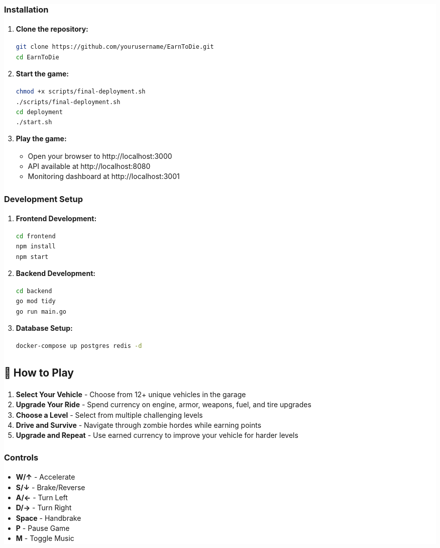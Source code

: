 ### Installation

1. **Clone the repository:**
   ```bash
   git clone https://github.com/yourusername/EarnToDie.git
   cd EarnToDie
   ```

2. **Start the game:**
   ```bash
   chmod +x scripts/final-deployment.sh
   ./scripts/final-deployment.sh
   cd deployment
   ./start.sh
   ```

3. **Play the game:**
   - Open your browser to http://localhost:3000
   - API available at http://localhost:8080
   - Monitoring dashboard at http://localhost:3001

### Development Setup

1. **Frontend Development:**
   ```bash
   cd frontend
   npm install
   npm start
   ```

2. **Backend Development:**
   ```bash
   cd backend
   go mod tidy
   go run main.go
   ```

3. **Database Setup:**
   ```bash
   docker-compose up postgres redis -d
   ```

## 🎯 How to Play

1. **Select Your Vehicle** - Choose from 12+ unique vehicles in the garage
2. **Upgrade Your Ride** - Spend currency on engine, armor, weapons, fuel, and tire upgrades
3. **Choose a Level** - Select from multiple challenging levels
4. **Drive and Survive** - Navigate through zombie hordes while earning points
5. **Upgrade and Repeat** - Use earned currency to improve your vehicle for harder levels

### Controls
- **W/↑** - Accelerate
- **S/↓** - Brake/Reverse
- **A/←** - Turn Left
- **D/→** - Turn Right
- **Space** - Handbrake
- **P** - Pause Game
- **M** - Toggle Music

